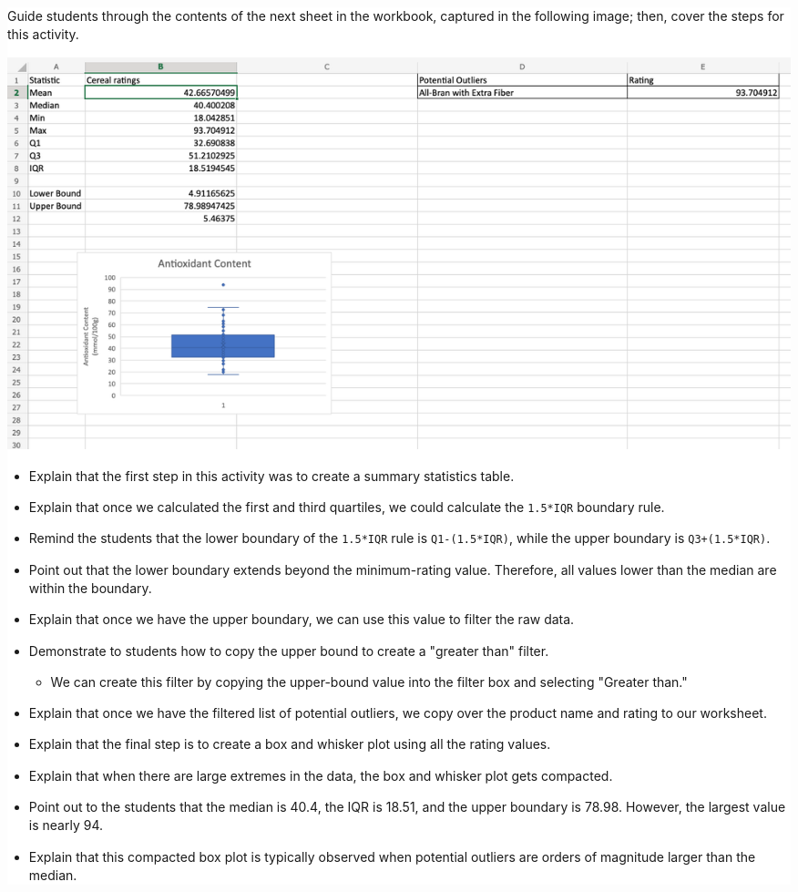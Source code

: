 Guide students through the contents of the next sheet in the workbook, captured in the following image; then, cover the steps for this activity.

![The Outlier Testing sheet](Images/12-OutlierReview1.png)

  * Explain that the first step in this activity was to create a summary statistics table.

  * Explain that once we calculated the first and third quartiles, we could calculate the `1.5*IQR` boundary rule.

  * Remind the students that the lower boundary of the `1.5*IQR` rule is `Q1-(1.5*IQR)`, while the upper boundary is `Q3+(1.5*IQR)`.

  * Point out that the lower boundary extends beyond the minimum-rating value. Therefore, all values lower than the median are within the boundary.

  * Explain that once we have the upper boundary, we can use this value to filter the raw data.

  * Demonstrate to students how to copy the upper bound to create a "greater than" filter.

    * We can create this filter by copying the upper-bound value into the filter box and selecting "Greater than."

  * Explain that once we have the filtered list of potential outliers, we copy over the product name and rating to our worksheet.

  * Explain that the final step is to create a box and whisker plot using all the rating values.

  * Explain that when there are large extremes in the data, the box and whisker plot gets compacted.

  * Point out to the students that the median is 40.4, the IQR is 18.51, and the upper boundary is 78.98. However, the largest value is nearly 94.

  * Explain that this compacted box plot is typically observed when potential outliers are orders of magnitude larger than the median.
